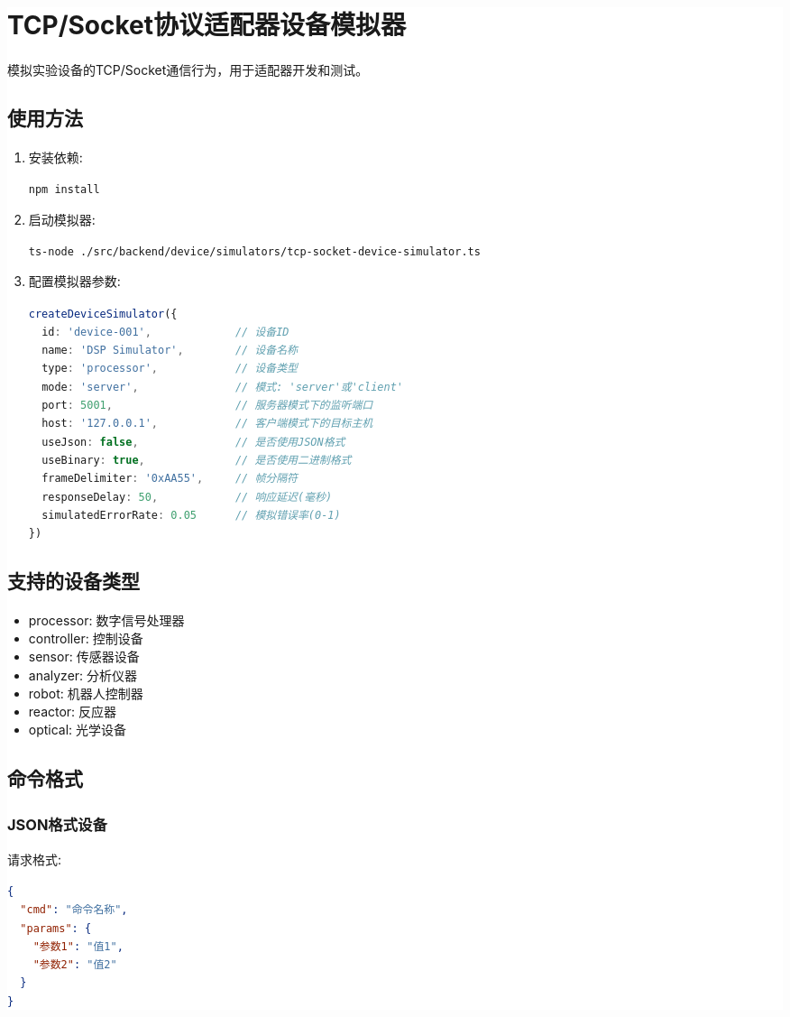 # TCP/Socket协议适配器设备模拟器

模拟实验设备的TCP/Socket通信行为，用于适配器开发和测试。

## 使用方法

1. 安装依赖:
   ```
   npm install
   ```

2. 启动模拟器:
   ```
   ts-node ./src/backend/device/simulators/tcp-socket-device-simulator.ts
   ```

3. 配置模拟器参数:
   ```typescript
   createDeviceSimulator({
     id: 'device-001',             // 设备ID
     name: 'DSP Simulator',        // 设备名称
     type: 'processor',            // 设备类型
     mode: 'server',               // 模式: 'server'或'client'
     port: 5001,                   // 服务器模式下的监听端口
     host: '127.0.0.1',            // 客户端模式下的目标主机
     useJson: false,               // 是否使用JSON格式
     useBinary: true,              // 是否使用二进制格式
     frameDelimiter: '0xAA55',     // 帧分隔符
     responseDelay: 50,            // 响应延迟(毫秒)
     simulatedErrorRate: 0.05      // 模拟错误率(0-1)
   })
   ```

## 支持的设备类型

- processor: 数字信号处理器
- controller: 控制设备
- sensor: 传感器设备
- analyzer: 分析仪器
- robot: 机器人控制器
- reactor: 反应器
- optical: 光学设备

## 命令格式

### JSON格式设备

请求格式:
```json
{
  "cmd": "命令名称",
  "params": {
    "参数1": "值1",
    "参数2": "值2"
  }
}
```
